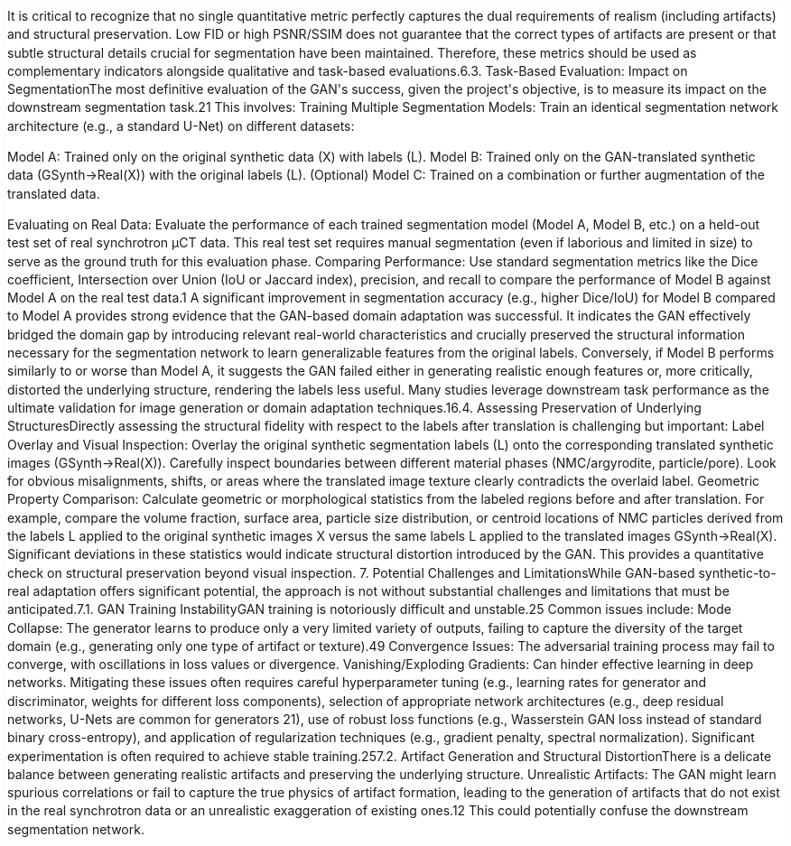 It is critical to recognize that no single quantitative metric perfectly captures the dual requirements of realism (including artifacts) and structural preservation. Low FID or high PSNR/SSIM does not guarantee that the correct types of artifacts are present or that subtle structural details crucial for segmentation have been maintained. Therefore, these metrics should be used as complementary indicators alongside qualitative and task-based evaluations.6.3. Task-Based Evaluation: Impact on SegmentationThe most definitive evaluation of the GAN's success, given the project's objective, is to measure its impact on the downstream segmentation task.21 This involves:
Training Multiple Segmentation Models: Train an identical segmentation network architecture (e.g., a standard U-Net) on different datasets:

Model A: Trained only on the original synthetic data (X) with labels (L).
Model B: Trained only on the GAN-translated synthetic data (GSynth→Real​(X)) with the original labels (L).
(Optional) Model C: Trained on a combination or further augmentation of the translated data.


Evaluating on Real Data: Evaluate the performance of each trained segmentation model (Model A, Model B, etc.) on a held-out test set of real synchrotron µCT data. This real test set requires manual segmentation (even if laborious and limited in size) to serve as the ground truth for this evaluation phase.
Comparing Performance: Use standard segmentation metrics like the Dice coefficient, Intersection over Union (IoU or Jaccard index), precision, and recall to compare the performance of Model B against Model A on the real test data.1
A significant improvement in segmentation accuracy (e.g., higher Dice/IoU) for Model B compared to Model A provides strong evidence that the GAN-based domain adaptation was successful. It indicates the GAN effectively bridged the domain gap by introducing relevant real-world characteristics and crucially preserved the structural information necessary for the segmentation network to learn generalizable features from the original labels. Conversely, if Model B performs similarly to or worse than Model A, it suggests the GAN failed either in generating realistic enough features or, more critically, distorted the underlying structure, rendering the labels less useful. Many studies leverage downstream task performance as the ultimate validation for image generation or domain adaptation techniques.16.4. Assessing Preservation of Underlying StructuresDirectly assessing the structural fidelity with respect to the labels after translation is challenging but important:
Label Overlay and Visual Inspection: Overlay the original synthetic segmentation labels (L) onto the corresponding translated synthetic images (GSynth→Real​(X)). Carefully inspect boundaries between different material phases (NMC/argyrodite, particle/pore). Look for obvious misalignments, shifts, or areas where the translated image texture clearly contradicts the overlaid label.
Geometric Property Comparison: Calculate geometric or morphological statistics from the labeled regions before and after translation. For example, compare the volume fraction, surface area, particle size distribution, or centroid locations of NMC particles derived from the labels L applied to the original synthetic images X versus the same labels L applied to the translated images GSynth→Real​(X). Significant deviations in these statistics would indicate structural distortion introduced by the GAN. This provides a quantitative check on structural preservation beyond visual inspection.
7. Potential Challenges and LimitationsWhile GAN-based synthetic-to-real adaptation offers significant potential, the approach is not without substantial challenges and limitations that must be anticipated.7.1. GAN Training InstabilityGAN training is notoriously difficult and unstable.25 Common issues include:
Mode Collapse: The generator learns to produce only a very limited variety of outputs, failing to capture the diversity of the target domain (e.g., generating only one type of artifact or texture).49
Convergence Issues: The adversarial training process may fail to converge, with oscillations in loss values or divergence.
Vanishing/Exploding Gradients: Can hinder effective learning in deep networks.
Mitigating these issues often requires careful hyperparameter tuning (e.g., learning rates for generator and discriminator, weights for different loss components), selection of appropriate network architectures (e.g., deep residual networks, U-Nets are common for generators 21), use of robust loss functions (e.g., Wasserstein GAN loss instead of standard binary cross-entropy), and application of regularization techniques (e.g., gradient penalty, spectral normalization). Significant experimentation is often required to achieve stable training.257.2. Artifact Generation and Structural DistortionThere is a delicate balance between generating realistic artifacts and preserving the underlying structure.
Unrealistic Artifacts: The GAN might learn spurious correlations or fail to capture the true physics of artifact formation, leading to the generation of artifacts that do not exist in the real synchrotron data or an unrealistic exaggeration of existing ones.12 This could potentially confuse the downstream segmentation network.